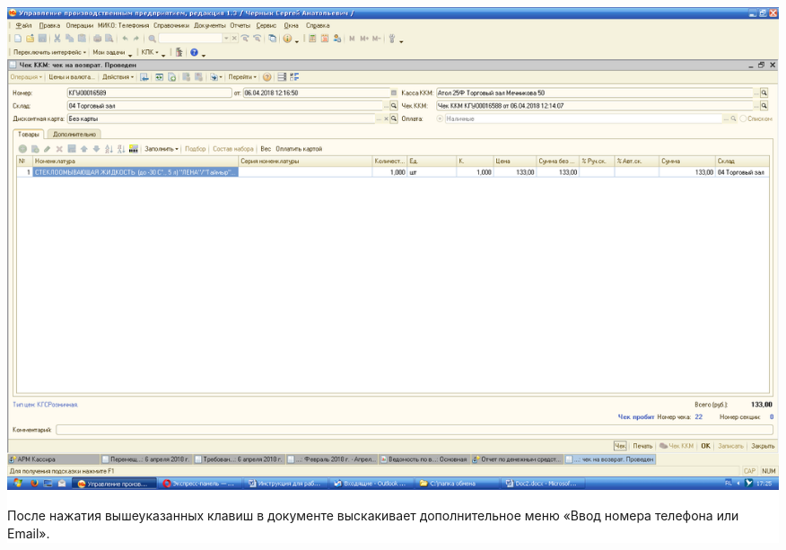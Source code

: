 ![](notesorg/_attach/lu902410d2p_tmp_34bb3b4dac3580aa.png)

После нажатия вышеуказанных клавиш в документе выскакивает дополнительное меню «Ввод номера телефона или Email».
